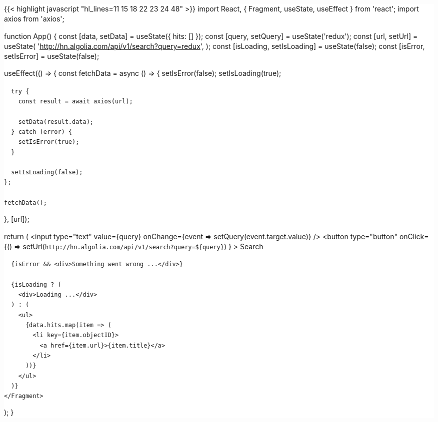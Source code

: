 {{< highlight javascript "hl_lines=11 15 18 22 23 24 48" >}}
import React, { Fragment, useState, useEffect } from 'react';
import axios from 'axios';

function App() {
  const [data, setData] = useState({ hits: [] });
  const [query, setQuery] = useState('redux');
  const [url, setUrl] = useState(
    'http://hn.algolia.com/api/v1/search?query=redux',
  );
  const [isLoading, setIsLoading] = useState(false);
  const [isError, setIsError] = useState(false);

  useEffect(() => {
    const fetchData = async () => {
      setIsError(false);
      setIsLoading(true);

      try {
        const result = await axios(url);

        setData(result.data);
      } catch (error) {
        setIsError(true);
      }

      setIsLoading(false);
    };

    fetchData();
  }, [url]);

  return (
    <Fragment>
      <input
        type="text"
        value={query}
        onChange={event => setQuery(event.target.value)}
      />
      <button
        type="button"
        onClick={() =>
          setUrl(`http://hn.algolia.com/api/v1/search?query=${query}`)
        }
      >
        Search
      </button>

      {isError && <div>Something went wrong ...</div>}

      {isLoading ? (
        <div>Loading ...</div>
      ) : (
        <ul>
          {data.hits.map(item => (
            <li key={item.objectID}>
              <a href={item.url}>{item.title}</a>
            </li>
          ))}
        </ul>
      )}
    </Fragment>
  );
}
